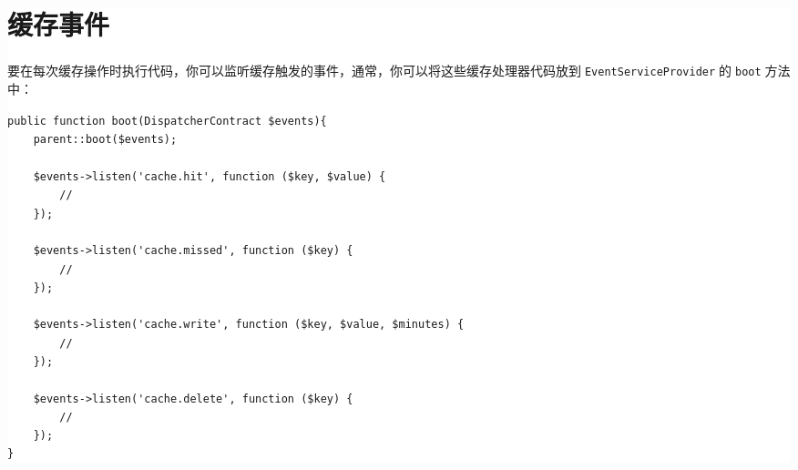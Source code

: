 # 缓存事件
要在每次缓存操作时执行代码，你可以监听缓存触发的事件，通常，你可以将这些缓存处理器代码放到 `EventServiceProvider` 的 `boot` 方法中：

```
public function boot(DispatcherContract $events){
    parent::boot($events);

    $events->listen('cache.hit', function ($key, $value) {
        //
    });

    $events->listen('cache.missed', function ($key) {
        //
    });

    $events->listen('cache.write', function ($key, $value, $minutes) {
        //
    });

    $events->listen('cache.delete', function ($key) {
        //
    });
}
```





